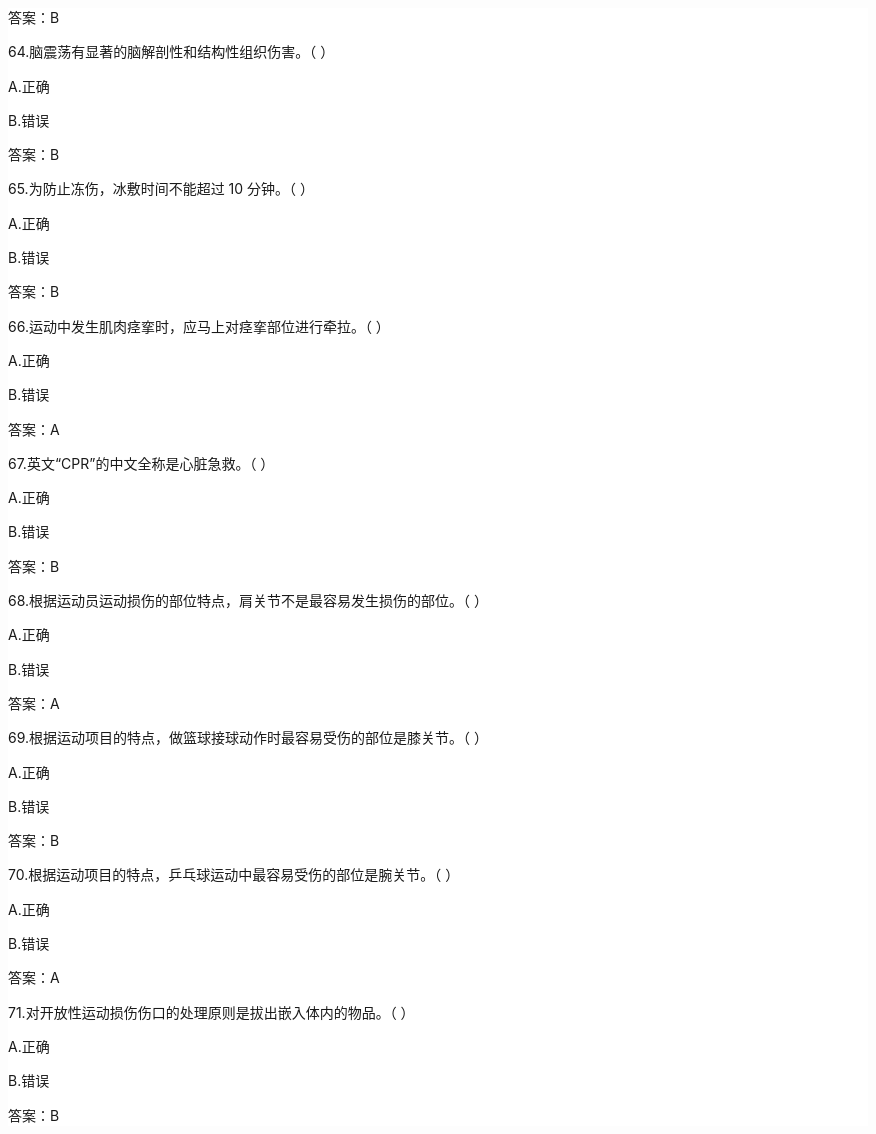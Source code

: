 答案：B

64.脑震荡有显著的脑解剖性和结构性组织伤害。（ ）

A.正确

B.错误

答案：B

65.为防止冻伤，冰敷时间不能超过 10 分钟。（ ）

A.正确

B.错误

答案：B

66.运动中发生肌肉痉挛时，应马上对痉挛部位进行牵拉。（ ）

A.正确

B.错误

答案：A

67.英文“CPR”的中文全称是心脏急救。（ ）

A.正确

B.错误

答案：B

68.根据运动员运动损伤的部位特点，肩关节不是最容易发生损伤的部位。（ ）

A.正确

B.错误

答案：A

69.根据运动项目的特点，做篮球接球动作时最容易受伤的部位是膝关节。（ ）

A.正确

B.错误

答案：B

70.根据运动项目的特点，乒乓球运动中最容易受伤的部位是腕关节。（ ）

A.正确

B.错误

答案：A

71.对开放性运动损伤伤口的处理原则是拔出嵌入体内的物品。（ ）

A.正确

B.错误

答案：B
